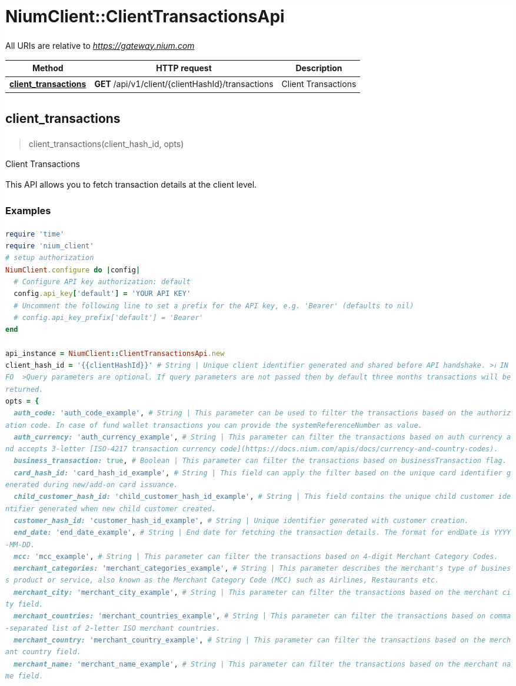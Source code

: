 # NiumClient::ClientTransactionsApi

All URIs are relative to *https://gateway.nium.com*

| Method | HTTP request | Description |
| ------ | ------------ | ----------- |
| [**client_transactions**](ClientTransactionsApi.md#client_transactions) | **GET** /api/v1/client/{clientHashId}/transactions | Client Transactions |


## client_transactions

> <ClientTransactionsResponseDTO> client_transactions(client_hash_id, opts)

Client Transactions

This API allows you to fetch transaction details at the client level.

### Examples

```ruby
require 'time'
require 'nium_client'
# setup authorization
NiumClient.configure do |config|
  # Configure API key authorization: default
  config.api_key['default'] = 'YOUR API KEY'
  # Uncomment the following line to set a prefix for the API key, e.g. 'Bearer' (defaults to nil)
  # config.api_key_prefix['default'] = 'Bearer'
end

api_instance = NiumClient::ClientTransactionsApi.new
client_hash_id = '{{clientHashId}}' # String | Unique client identifier generated and shared before API handshake. >ℹ️ INFO  >Query parameters are optional. If query parameters are not passed then by default three months transactions will be returned.
opts = {
  auth_code: 'auth_code_example', # String | This parameter can be used to filter the transactions based on the authorization code. In case of fund wallet transactions you can provide the systemReferenceNumber as value.
  auth_currency: 'auth_currency_example', # String | This parameter can filter the transactions based on auth currency and accepts 3-letter [ISO-4217 transaction currency code](https://docs.nium.com/apis/docs/currency-and-country-codes).
  business_transaction: true, # Boolean | This parameter can filter the transactions based on businessTransaction flag.
  card_hash_id: 'card_hash_id_example', # String | This field can apply the filter based on the unique card identifier generated during new/add-on card issuance.
  child_customer_hash_id: 'child_customer_hash_id_example', # String | This field contains the unique child customer identifier generated when new child customer created.
  customer_hash_id: 'customer_hash_id_example', # String | Unique identifier generated with customer creation.
  end_date: 'end_date_example', # String | End date for fetching the transaction details. The format for endDate is YYYY-MM-DD.
  mcc: 'mcc_example', # String | This parameter can filter the transactions based on 4-digit Merchant Category Codes.
  merchant_categories: 'merchant_categories_example', # String | This parameter describes the merchant's type of business product or service, also known as the Merchant Category Code (MCC) such as Airlines, Restaurants etc.
  merchant_city: 'merchant_city_example', # String | This parameter can filter the transactions based on the merchant city field.
  merchant_countries: 'merchant_countries_example', # String | This parameter can filter the transactions based on comma-separated list of 2-letter ISO merchant countries.
  merchant_country: 'merchant_country_example', # String | This parameter can filter the transactions based on the merchant country field.
  merchant_name: 'merchant_name_example', # String | This parameter can filter the transactions based on the merchant name field.
```